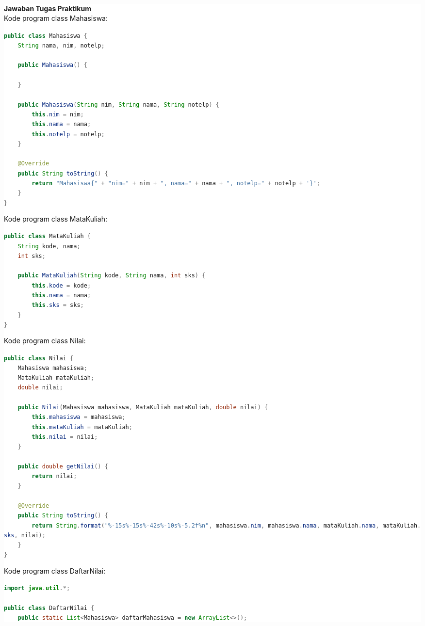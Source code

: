 **Jawaban Tugas Praktikum**<br>
Kode program class Mahasiswa:
```java
public class Mahasiswa {
    String nama, nim, notelp;

    public Mahasiswa() {

    }

    public Mahasiswa(String nim, String nama, String notelp) {
        this.nim = nim;
        this.nama = nama;
        this.notelp = notelp;
    }

    @Override
    public String toString() {
        return "Mahasiswa{" + "nim=" + nim + ", nama=" + nama + ", notelp=" + notelp + '}';
    }
}
```
Kode program class MataKuliah:
```java
public class MataKuliah {
    String kode, nama;
    int sks;

    public MataKuliah(String kode, String nama, int sks) {
        this.kode = kode;
        this.nama = nama;
        this.sks = sks;
    }
}
```
Kode program class Nilai:
```java
public class Nilai {
    Mahasiswa mahasiswa;
    MataKuliah mataKuliah;
    double nilai;

    public Nilai(Mahasiswa mahasiswa, MataKuliah mataKuliah, double nilai) {
        this.mahasiswa = mahasiswa;
        this.mataKuliah = mataKuliah;
        this.nilai = nilai;
    }

    public double getNilai() {
        return nilai;
    }

    @Override
    public String toString() {
        return String.format("%-15s%-15s%-42s%-10s%-5.2f%n", mahasiswa.nim, mahasiswa.nama, mataKuliah.nama, mataKuliah.sks, nilai);
    }
}
```
Kode program class DaftarNilai:
```java
import java.util.*;

public class DaftarNilai {
    public static List<Mahasiswa> daftarMahasiswa = new ArrayList<>();
```
